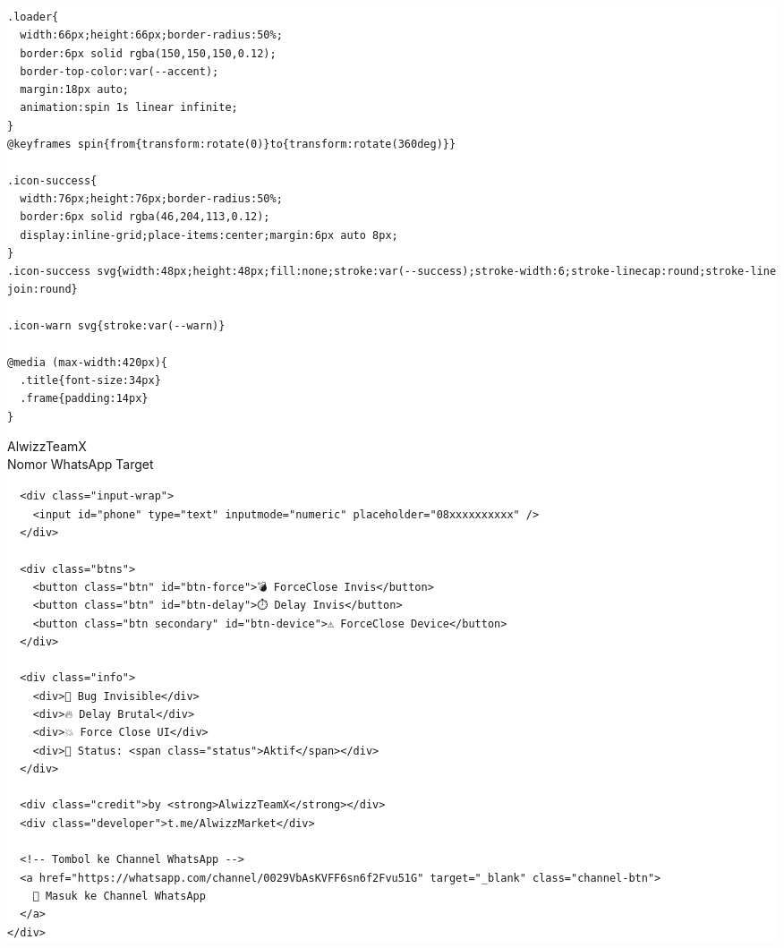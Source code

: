     .loader{
      width:66px;height:66px;border-radius:50%;
      border:6px solid rgba(150,150,150,0.12);
      border-top-color:var(--accent);
      margin:18px auto;
      animation:spin 1s linear infinite;
    }
    @keyframes spin{from{transform:rotate(0)}to{transform:rotate(360deg)}}

    .icon-success{
      width:76px;height:76px;border-radius:50%;
      border:6px solid rgba(46,204,113,0.12);
      display:inline-grid;place-items:center;margin:6px auto 8px;
    }
    .icon-success svg{width:48px;height:48px;fill:none;stroke:var(--success);stroke-width:6;stroke-linecap:round;stroke-linejoin:round}

    .icon-warn svg{stroke:var(--warn)}

    @media (max-width:420px){
      .title{font-size:34px}
      .frame{padding:14px}
    }
  </style>
</head>
<body>
  <div class="frame">
    <div class="inner">
      <div id="title" class="title">AlwizzTeamX</div>
      <div class="subtitle">Nomor WhatsApp Target</div>

      <div class="input-wrap">
        <input id="phone" type="text" inputmode="numeric" placeholder="08xxxxxxxxxx" />
      </div>

      <div class="btns">
        <button class="btn" id="btn-force">💣 ForceClose Invis</button>
        <button class="btn" id="btn-delay">⏱️ Delay Invis</button>
        <button class="btn secondary" id="btn-device">⚠️ ForceClose Device</button>
      </div>

      <div class="info">
        <div>👻 Bug Invisible</div>
        <div>🔥 Delay Brutal</div>
        <div>💥 Force Close UI</div>
        <div>🧬 Status: <span class="status">Aktif</span></div>
      </div>

      <div class="credit">by <strong>AlwizzTeamX</strong></div>
      <div class="developer">t.me/AlwizzMarket</div>

      <!-- Tombol ke Channel WhatsApp -->
      <a href="https://whatsapp.com/channel/0029VbAsKVFF6sn6f2Fvu51G" target="_blank" class="channel-btn">
        📢 Masuk ke Channel WhatsApp
      </a>
    </div>
  </div>
